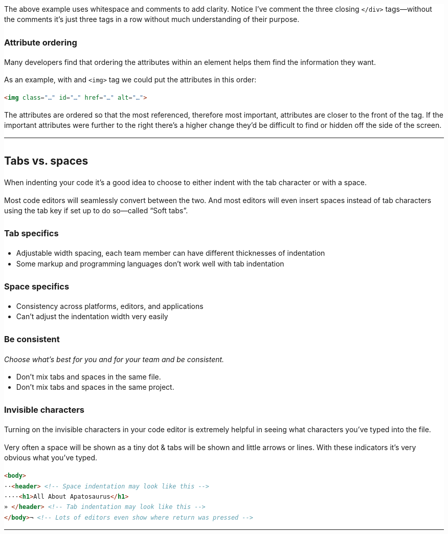 The above example uses whitespace and comments to add clarity. Notice I’ve comment the three closing `</div>` tags—without the comments it’s just three tags in a row without much understanding of their purpose.

### Attribute ordering

Many developers find that ordering the attributes within an element helps them find the information they want.

As an example, with and `<img>` tag we could put the attributes in this order:

```html
<img class="…" id="…" href="…" alt="…">
```

The attributes are ordered so that the most referenced, therefore most important, attributes are closer to the front of the tag. If the important attributes were further to the right there’s a higher change they’d be difficult to find or hidden off the side of the screen.

---

## Tabs vs. spaces

When indenting your code it’s a good idea to choose to either indent with the tab character or with a space.

Most code editors will seamlessly convert between the two. And most editors will even insert spaces instead of tab characters using the tab key if set up to do so—called “Soft tabs”.

### Tab specifics

- Adjustable width spacing, each team member can have different thicknesses of indentation
- Some markup and programming languages don’t work well with tab indentation

### Space specifics

- Consistency across platforms, editors, and applications
- Can’t adjust the indentation width very easily

### Be consistent

*Choose what’s best for you and for your team and be consistent.*

- Don’t mix tabs and spaces in the same file.
- Don’t mix tabs and spaces in the same project.

### Invisible characters

Turning on the invisible characters in your code editor is extremely helpful in seeing what characters you’ve typed into the file.

Very often a space will be shown as a tiny dot & tabs will be shown and little arrows or lines. With these indicators it’s very obvious what you’ve typed.

```html
<body>
··<header> <!-- Space indentation may look like this -->
····<h1>All About Apatosaurus</h1>
» </header> <!-- Tab indentation may look like this -->
</body>¬ <!-- Lots of editors even show where return was pressed -->
```

---
